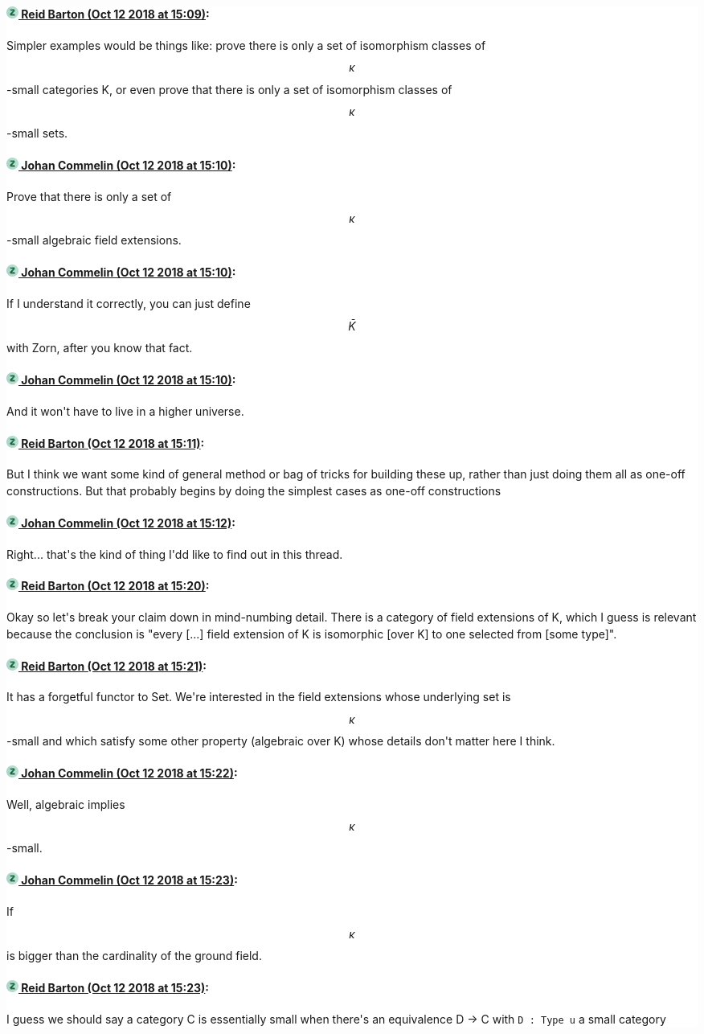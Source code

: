 #### [![Click to go to Zulip](../../assets/img/zulip2.png) Reid Barton (Oct 12 2018 at 15:09)](https://leanprover.zulipchat.com/#narrow/stream/113488-general/topic/idempotent%20constructions%20and%20universes/near/135674371):
Simpler examples would be things like: prove there is only a set of isomorphism classes of $$\kappa$$-small categories K, or even prove that there is only a set of isomorphism classes of $$\kappa$$-small sets.

#### [![Click to go to Zulip](../../assets/img/zulip2.png) Johan Commelin (Oct 12 2018 at 15:10)](https://leanprover.zulipchat.com/#narrow/stream/113488-general/topic/idempotent%20constructions%20and%20universes/near/135674447):
Prove that there is only a set of $$\kappa$$-small algebraic field extensions.

#### [![Click to go to Zulip](../../assets/img/zulip2.png) Johan Commelin (Oct 12 2018 at 15:10)](https://leanprover.zulipchat.com/#narrow/stream/113488-general/topic/idempotent%20constructions%20and%20universes/near/135674476):
If I understand it correctly, you can just define $$\bar K$$ with Zorn, after you know that fact.

#### [![Click to go to Zulip](../../assets/img/zulip2.png) Johan Commelin (Oct 12 2018 at 15:10)](https://leanprover.zulipchat.com/#narrow/stream/113488-general/topic/idempotent%20constructions%20and%20universes/near/135674494):
And it won't have to live in a higher universe.

#### [![Click to go to Zulip](../../assets/img/zulip2.png) Reid Barton (Oct 12 2018 at 15:11)](https://leanprover.zulipchat.com/#narrow/stream/113488-general/topic/idempotent%20constructions%20and%20universes/near/135674536):
But I think we want some kind of general method or bag of tricks for building these up, rather than just doing them all as one-off constructions. But that probably begins by doing the simplest cases as one-off constructions

#### [![Click to go to Zulip](../../assets/img/zulip2.png) Johan Commelin (Oct 12 2018 at 15:12)](https://leanprover.zulipchat.com/#narrow/stream/113488-general/topic/idempotent%20constructions%20and%20universes/near/135674588):
Right... that's the kind of thing I'dd like to find out in this thread.

#### [![Click to go to Zulip](../../assets/img/zulip2.png) Reid Barton (Oct 12 2018 at 15:20)](https://leanprover.zulipchat.com/#narrow/stream/113488-general/topic/idempotent%20constructions%20and%20universes/near/135675036):
Okay so let's break your claim down in mind-numbing detail. There is a category of field extensions of K, which I guess is relevant because the conclusion is "every [...] field extension of K is isomorphic [over K] to one selected from [some type]".

#### [![Click to go to Zulip](../../assets/img/zulip2.png) Reid Barton (Oct 12 2018 at 15:21)](https://leanprover.zulipchat.com/#narrow/stream/113488-general/topic/idempotent%20constructions%20and%20universes/near/135675075):
It has a forgetful functor to Set. We're interested in the field extensions whose underlying set is $$\kappa$$-small and which satisfy some other property (algebraic over K) whose details don't matter here I think.

#### [![Click to go to Zulip](../../assets/img/zulip2.png) Johan Commelin (Oct 12 2018 at 15:22)](https://leanprover.zulipchat.com/#narrow/stream/113488-general/topic/idempotent%20constructions%20and%20universes/near/135675137):
Well, algebraic implies $$\kappa$$-small.

#### [![Click to go to Zulip](../../assets/img/zulip2.png) Johan Commelin (Oct 12 2018 at 15:23)](https://leanprover.zulipchat.com/#narrow/stream/113488-general/topic/idempotent%20constructions%20and%20universes/near/135675164):
If $$\kappa$$ is bigger than the cardinality of the ground field.

#### [![Click to go to Zulip](../../assets/img/zulip2.png) Reid Barton (Oct 12 2018 at 15:23)](https://leanprover.zulipchat.com/#narrow/stream/113488-general/topic/idempotent%20constructions%20and%20universes/near/135675186):
I guess we should say a category C is essentially small when there's an equivalence D -> C with `D : Type u` a small category
